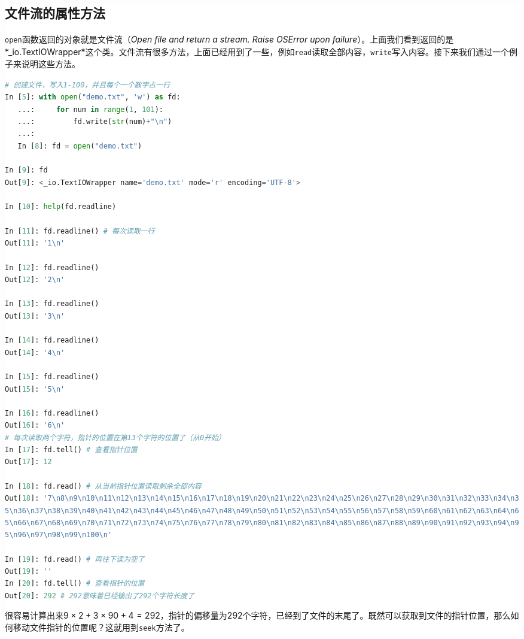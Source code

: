 ## 文件流的属性方法
`open`函数返回的对象就是文件流（*Open file and return a stream.  Raise OSError upon failure*）。上面我们看到返回的是*_io.TextIOWrapper*这个类。文件流有很多方法，上面已经用到了一些，例如`read`读取全部内容，`write`写入内容。接下来我们通过一个例子来说明这些方法。

```python
# 创建文件，写入1-100，并且每个一个数字占一行
In [5]: with open("demo.txt", 'w') as fd:
   ...:     for num in range(1, 101):
   ...:         fd.write(str(num)+"\n")
   ...:
   In [8]: fd = open("demo.txt")

In [9]: fd
Out[9]: <_io.TextIOWrapper name='demo.txt' mode='r' encoding='UTF-8'>

In [10]: help(fd.readline)

In [11]: fd.readline() # 每次读取一行
Out[11]: '1\n'

In [12]: fd.readline()
Out[12]: '2\n'

In [13]: fd.readline()
Out[13]: '3\n'

In [14]: fd.readline()
Out[14]: '4\n'

In [15]: fd.readline()
Out[15]: '5\n'

In [16]: fd.readline()
Out[16]: '6\n'
# 每次读取两个字符，指针的位置在第13个字符的位置了（从0开始）
In [17]: fd.tell() # 查看指针位置
Out[17]: 12

In [18]: fd.read() # 从当前指针位置读取剩余全部内容
Out[18]: '7\n8\n9\n10\n11\n12\n13\n14\n15\n16\n17\n18\n19\n20\n21\n22\n23\n24\n25\n26\n27\n28\n29\n30\n31\n32\n33\n34\n35\n36\n37\n38\n39\n40\n41\n42\n43\n44\n45\n46\n47\n48\n49\n50\n51\n52\n53\n54\n55\n56\n57\n58\n59\n60\n61\n62\n63\n64\n65\n66\n67\n68\n69\n70\n71\n72\n73\n74\n75\n76\n77\n78\n79\n80\n81\n82\n83\n84\n85\n86\n87\n88\n89\n90\n91\n92\n93\n94\n95\n96\n97\n98\n99\n100\n'

In [19]: fd.read() # 再往下读为空了
Out[19]: ''
In [20]: fd.tell() # 查看指针的位置
Out[20]: 292 # 292意味着已经输出了292个字符长度了
```
很容易计算出来$9\times 2 +3\times90 + 4=292$，指针的偏移量为292个字符，已经到了文件的末尾了。既然可以获取到文件的指针位置，那么如何移动文件指针的位置呢？这就用到`seek`方法了。
